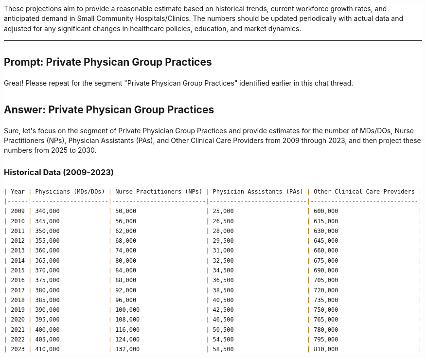 These projections aim to provide a reasonable estimate based on historical trends, current workforce growth rates, and anticipated demand in Small Community Hospitals/Clinics. The numbers should be updated periodically with actual data and adjusted for any significant changes in healthcare policies, education, and market dynamics.


****

## Prompt: Private Physican Group Practices

Great! Please repeat for the segment "Private Physican Group Practices" identified earlier in this chat thread.

## Answer: Private Physican Group Practices

Sure, let's focus on the segment of Private Physician Group Practices and provide estimates for the number of MDs/DOs, Nurse Practitioners (NPs), Physician Assistants (PAs), and Other Clinical Care Providers from 2009 through 2023, and then project these numbers from 2025 to 2030.

### Historical Data (2009-2023)

```markdown
| Year | Physicians (MDs/DOs) | Nurse Practitioners (NPs) | Physician Assistants (PAs) | Other Clinical Care Providers |
|------|----------------------|---------------------------|----------------------------|-------------------------------|
| 2009 | 340,000              | 50,000                    | 25,000                     | 600,000                       |
| 2010 | 345,000              | 56,000                    | 26,500                     | 615,000                       |
| 2011 | 350,000              | 62,000                    | 28,000                     | 630,000                       |
| 2012 | 355,000              | 68,000                    | 29,500                     | 645,000                       |
| 2013 | 360,000              | 74,000                    | 31,000                     | 660,000                       |
| 2014 | 365,000              | 80,000                    | 32,500                     | 675,000                       |
| 2015 | 370,000              | 84,000                    | 34,500                     | 690,000                       |
| 2016 | 375,000              | 88,000                    | 36,500                     | 705,000                       |
| 2017 | 380,000              | 92,000                    | 38,500                     | 720,000                       |
| 2018 | 385,000              | 96,000                    | 40,500                     | 735,000                       |
| 2019 | 390,000              | 100,000                   | 42,500                     | 750,000                       |
| 2020 | 395,000              | 108,000                   | 46,500                     | 765,000                       |
| 2021 | 400,000              | 116,000                   | 50,500                     | 780,000                       |
| 2022 | 405,000              | 124,000                   | 54,500                     | 795,000                       |
| 2023 | 410,000              | 132,000                   | 58,500                     | 810,000                       |
```
